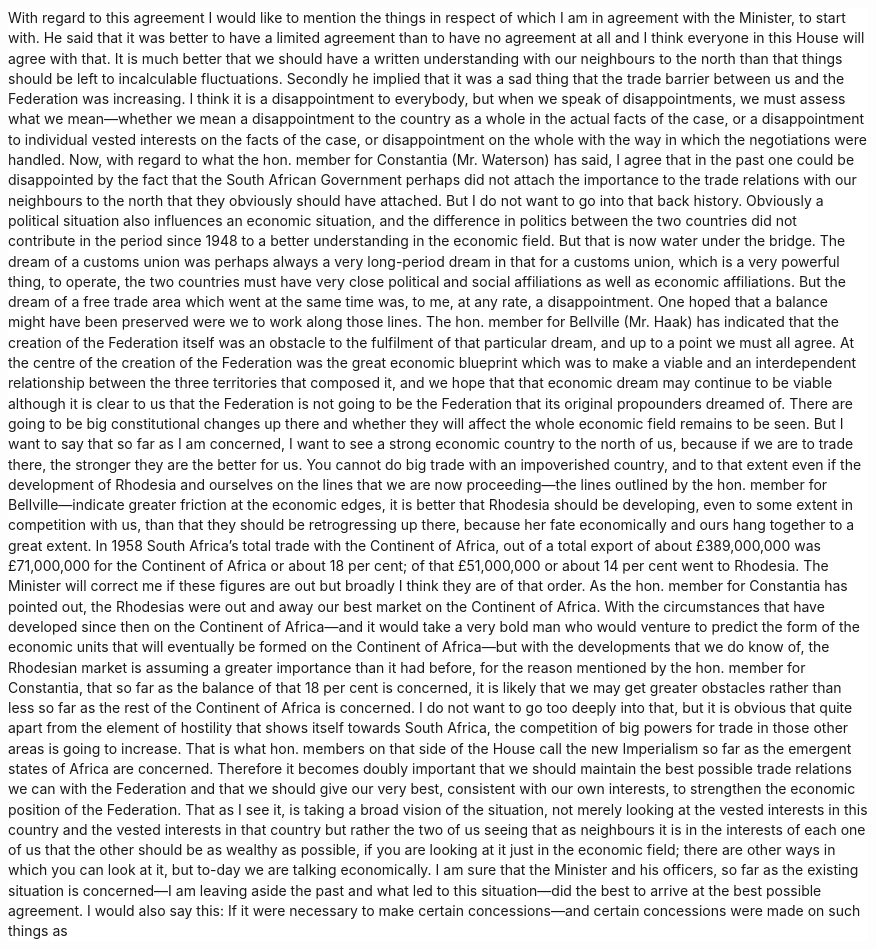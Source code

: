 <p>With regard to this agreement I would like to mention the things in respect of which I am in agreement with the Minister, to start with. He said that it was better to have a limited agreement than to have no agreement at all and I think everyone in this House will agree with that. It is much better that we should have a written understanding with our neighbours to the north than that things should be left to incalculable fluctuations. Secondly he implied that it was a sad thing that the trade barrier between us and the Federation was increasing. I think it is a disappointment to everybody, but when we speak of disappointments, we must assess what we mean&#x2014;whether we mean a disappointment to the country as a whole in the actual facts of the case, or a disappointment to individual vested interests on the facts of the case, or disappointment on the whole with the way in which the negotiations were handled. Now, with regard to what the hon. member for Constantia (Mr. Waterson) has said, I agree that in the past one could be disappointed by the fact that the South African Government perhaps did not attach the importance to the trade relations with our neighbours to the north that they obviously should have attached. But I do not want to go into that back history. Obviously a political situation also influences an economic situation, and the difference in politics between the two countries did not contribute in the period since 1948 to a better understanding in the economic field. But that is now water under the bridge. The dream of a customs union was perhaps always a very long-period dream in that for a customs union, which is a very powerful thing, to operate, the two countries must have very close political and social affiliations as well as economic affiliations. But the dream of a free trade area which went at the same time was, to me, at any rate, a disappointment. One hoped that a balance might have been preserved were we to work along those lines. The hon. member for Bellville (Mr. Haak) has indicated that the creation of the Federation itself was an obstacle to the fulfilment of that particular dream, and up to a point we must all agree. At the centre of the creation of the Federation was the great economic blueprint which was to make a viable and an interdependent relationship between the three territories that composed it, and we hope that that economic dream may continue to be viable although it is clear to us that the Federation is not going to be the Federation that its original propounders dreamed of. There are going to be big constitutional changes up there and whether they will affect the whole economic field remains to be seen. But I want to say that so far as I am concerned, I want to see a strong economic country to the north of us, because if we are to trade there, the <span class="col_5605-5606" refersTo="page_0024"/>stronger they are the better for us. You cannot do big trade with an impoverished country, and to that extent even if the development of Rhodesia and ourselves on the lines that we are now proceeding&#x2014;the lines outlined by the hon. member for Bellville&#x2014;indicate greater friction at the economic edges, it is better that Rhodesia should be developing, even to some extent in competition with us, than that they should be retrogressing up there, because her fate economically and ours hang together to a great extent. In 1958 South Africa&#x2019;s total trade with the Continent of Africa, out of a total export of about &#x00A3;389,000,000 was &#x00A3;71,000,000 for the Continent of Africa or about 18 per cent; of that &#x00A3;51,000,000 or about 14 per cent went to Rhodesia. The Minister will correct me if these figures are out but broadly I think they are of that order. As the hon. member for Constantia has pointed out, the Rhodesias were out and away our best market on the Continent of Africa. With the circumstances that have developed since then on the Continent of Africa&#x2014;and it would take a very bold man who would venture to predict the form of the economic units that will eventually be formed on the Continent of Africa&#x2014;but with the developments that we do know of, the Rhodesian market is assuming a greater importance than it had before, for the reason mentioned by the hon. member for Constantia, that so far as the balance of that 18 per cent is concerned, it is likely that we may get greater obstacles rather than less so far as the rest of the Continent of Africa is concerned. I do not want to go too deeply into that, but it is obvious that quite apart from the element of hostility that shows itself towards South Africa, the competition of big powers for trade in those other areas is going to increase. That is what hon. members on that side of the House call the new Imperialism so far as the emergent states of Africa are concerned. Therefore it becomes doubly important that we should maintain the best possible trade relations we can with the Federation and that we should give our very best, consistent with our own interests, to strengthen the economic position of the Federation. That as I see it, is taking a broad vision of the situation, not merely looking at the vested interests in this country and the vested interests in that country but rather the two of us seeing that as neighbours it is in the interests of each one of us that the other should be as wealthy as possible, if you are looking at it just in the economic field; there are other ways in which you can look at it, but to-day we are talking economically. I am sure that the Minister and his officers, so far as the existing situation is concerned&#x2014;I am leaving aside the past and what led to this situation&#x2014;did the best to arrive at the best possible agreement. I would also say this: If it were necessary to make certain concessions&#x2014;and certain concessions were made on such things as